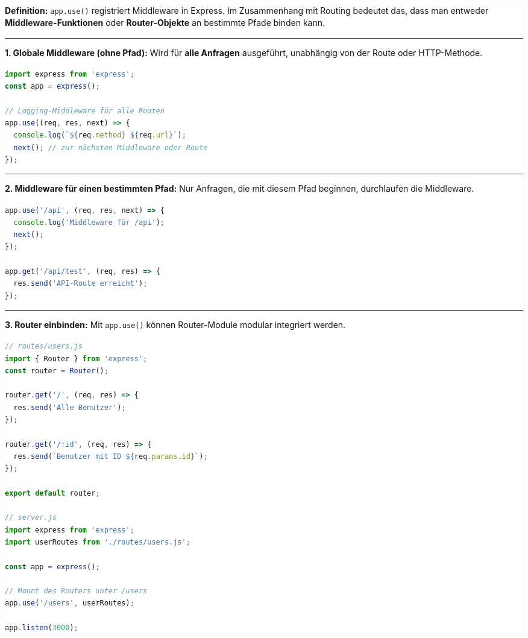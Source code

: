 **Definition:**
`app.use()` registriert Middleware in Express. Im Zusammenhang mit Routing bedeutet das, dass man entweder **Middleware-Funktionen** oder **Router-Objekte** an bestimmte Pfade binden kann.

---

**1. Globale Middleware (ohne Pfad):**
Wird für **alle Anfragen** ausgeführt, unabhängig von der Route oder HTTP-Methode.

```js
import express from 'express';
const app = express();

// Logging-Middleware für alle Routen
app.use((req, res, next) => {
  console.log(`${req.method} ${req.url}`);
  next(); // zur nächsten Middleware oder Route
});
```

---

**2. Middleware für einen bestimmten Pfad:**
Nur Anfragen, die mit diesem Pfad beginnen, durchlaufen die Middleware.

```js
app.use('/api', (req, res, next) => {
  console.log('Middleware für /api');
  next();
});

app.get('/api/test', (req, res) => {
  res.send('API-Route erreicht');
});
```

---

**3. Router einbinden:**
Mit `app.use()` können Router-Module modular integriert werden.

```js
// routes/users.js
import { Router } from 'express';
const router = Router();

router.get('/', (req, res) => {
  res.send('Alle Benutzer');
});

router.get('/:id', (req, res) => {
  res.send(`Benutzer mit ID ${req.params.id}`);
});

export default router;

// server.js
import express from 'express';
import userRoutes from './routes/users.js';

const app = express();

// Mount des Routers unter /users
app.use('/users', userRoutes);

app.listen(3000);
```
